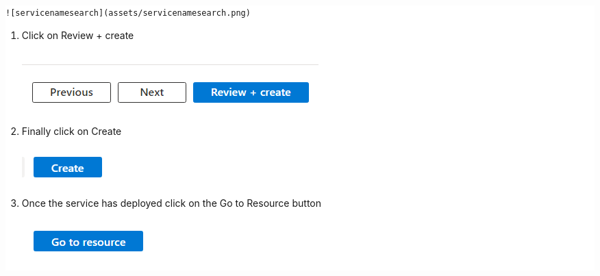     ![servicenamesearch](assets/servicenamesearch.png)
    
1. Click on Review + create

    ![reviewcreatemaps](assets/reviewcreatemaps.png)
    
1. Finally click on Create

    ![create](assets/create.png)
    
1. Once the service has deployed click on the Go to Resource button

    ![gotoresource](assets/gotoresource.png)
    